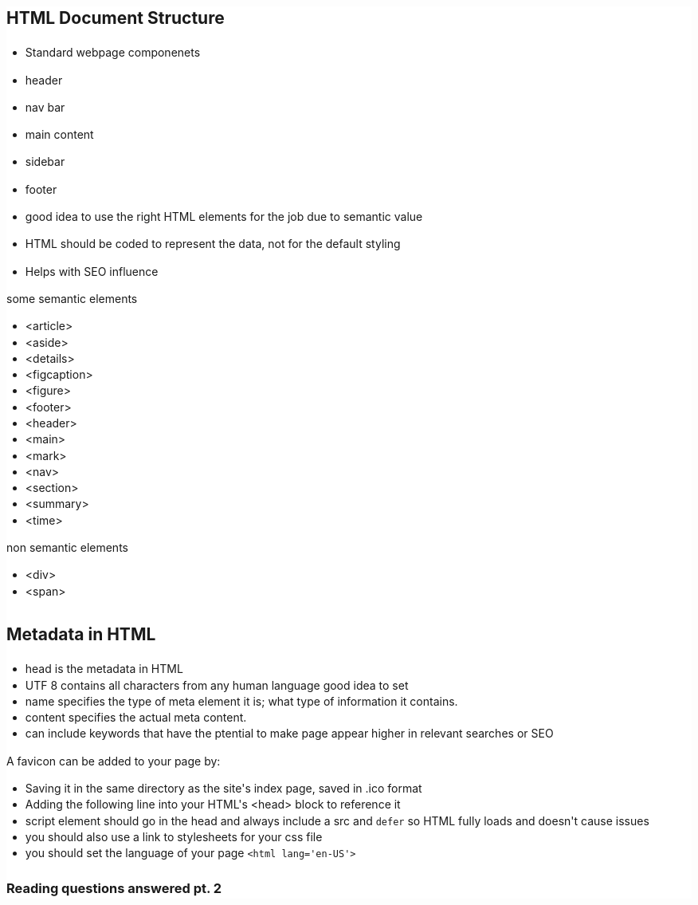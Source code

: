 ## HTML Document Structure

* Standard webpage componenets
* header
* nav bar
* main content
* sidebar
* footer

* good idea to use the right HTML elements for the job due to semantic value
* HTML should be coded to represent the data, not for the default styling
* Helps with SEO influence

some semantic elements

* \<article\>
* \<aside\>
* \<details\>
* \<figcaption\>
* \<figure\>
* \<footer\>
* \<header\>
* \<main\>
* \<mark\>
* \<nav\>
* \<section\>
* \<summary\>
* \<time\>

non semantic elements

* \<div>
* \<span>

## Metadata in HTML

* head is the metadata in HTML
* UTF 8 contains all characters from any human language good idea to set
* name specifies the type of meta element it is; what type of information it contains.
* content specifies the actual meta content.
* can include keywords that have the ptential to make page appear higher in relevant searches or SEO

A favicon can be added to your page by:

* Saving it in the same directory as the site's index page, saved in .ico format
* Adding the following line into your HTML's \<head> block to reference it
* script element should go in the head and always include a src and `defer` so HTML fully loads and doesn't cause issues
* you should also use a link to stylesheets for your css file
* you should set the language of your page `<html lang='en-US'>`

### Reading questions answered pt. 2
